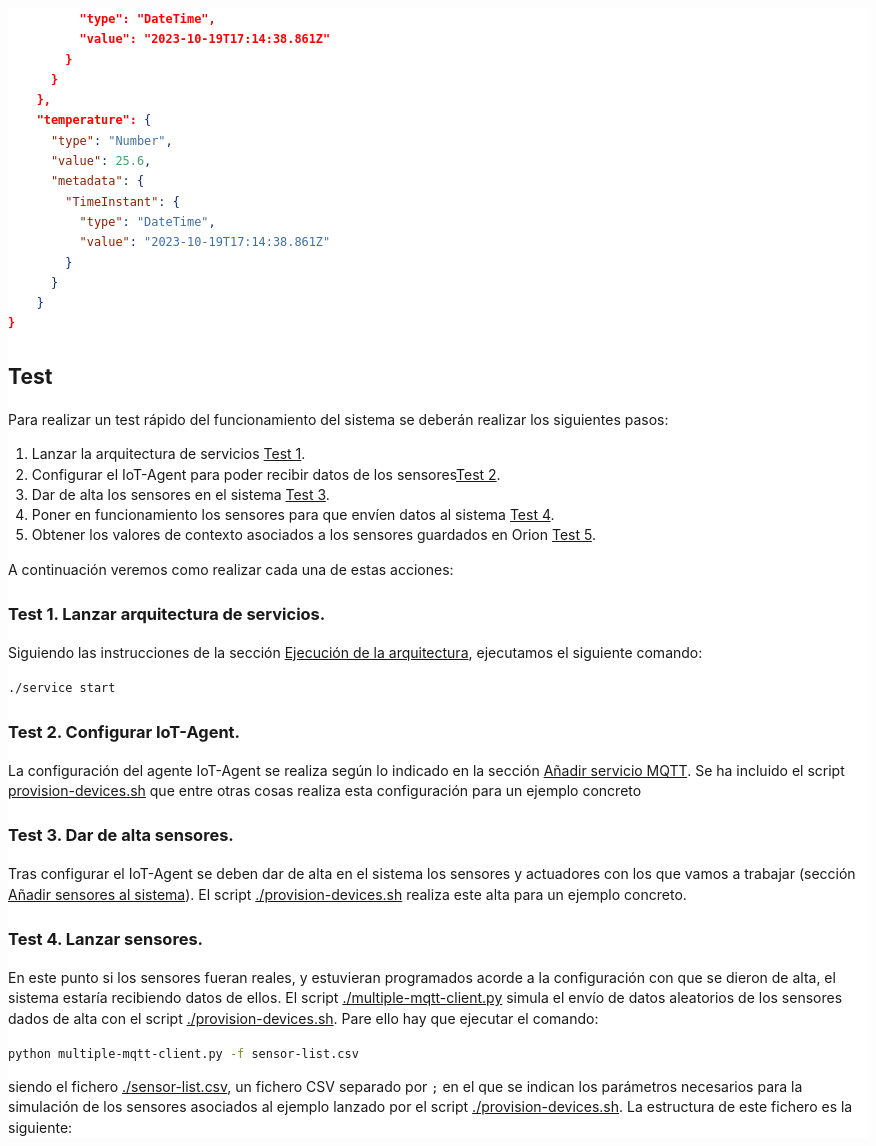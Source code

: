 ```json
          "type": "DateTime",
          "value": "2023-10-19T17:14:38.861Z"
        }
      }
    },
    "temperature": {
      "type": "Number",
      "value": 25.6,
      "metadata": {
        "TimeInstant": {
          "type": "DateTime",
          "value": "2023-10-19T17:14:38.861Z"
        }
      }
    }
}
```

## Test
Para realizar un test rápido del funcionamiento del sistema se deberán realizar los siguientes pasos:
 
 1. Lanzar la arquitectura de servicios [Test 1](#test-1-lanzar-arquitectura-de-servicios).
 2. Configurar el IoT-Agent para poder recibir datos de los sensores[Test 2](#test-2-configurar-iot-agent).
 3. Dar de alta los sensores en el sistema [Test 3](#test-3-dar-de-alta-sensores).
 4. Poner en funcionamiento los sensores para que envíen datos al sistema [Test 4](#test-4-lanzar-sensores).
 5. Obtener los valores de contexto asociados a los sensores guardados en Orion [Test 5](#test-5-obtención-valores-contexto).

 A continuación veremos como realizar cada una de estas acciones:

 ### Test 1. Lanzar arquitectura de servicios.
 Siguiendo las instrucciones de la sección [Ejecución de la arquitectura](#ejecución-de-la-arquitectura), ejecutamos el siguiente comando:
 ```sh
 ./service start
 ```
 ### Test 2. Configurar IoT-Agent.
 La configuración del agente IoT-Agent se realiza según lo indicado en la sección [Añadir servicio MQTT](#añadir-servicio-mqtt). Se ha incluido el script [provision-devices.sh](./provision-devices.sh) que entre otras cosas realiza esta configuración para un ejemplo concreto

 ### Test 3. Dar de alta sensores.
Tras configurar el IoT-Agent se deben dar de alta en el sistema los sensores y actuadores con los que vamos a trabajar (sección [Añadir sensores al sistema](#añadir-sensores-al-sistema)). El script [./provision-devices.sh](./provision-devices.sh) realiza este alta para un ejemplo concreto.
 
 ### Test 4. Lanzar sensores.
 En este punto si los sensores fueran reales, y estuvieran programados acorde a la configuración con que se dieron de alta, el sistema estaría recibiendo datos de ellos. El script [./multiple-mqtt-client.py](./multiple-mqtt-client.py) simula el envío de datos aleatorios de los sensores dados de alta con el script [./provision-devices.sh](./provision-devices.sh). Pare ello hay que ejecutar el comando:
 ```sh
 python multiple-mqtt-client.py -f sensor-list.csv
 ```
 siendo el fichero [./sensor-list.csv](./sensor-list.csv), un fichero CSV separado por `;` en el que se indican los parámetros necesarios para la simulación de los sensores asociados al ejemplo lanzado por el script [./provision-devices.sh](./provision-devices.sh). La estructura de este fichero es la siguiente:
 ```csv
 ```